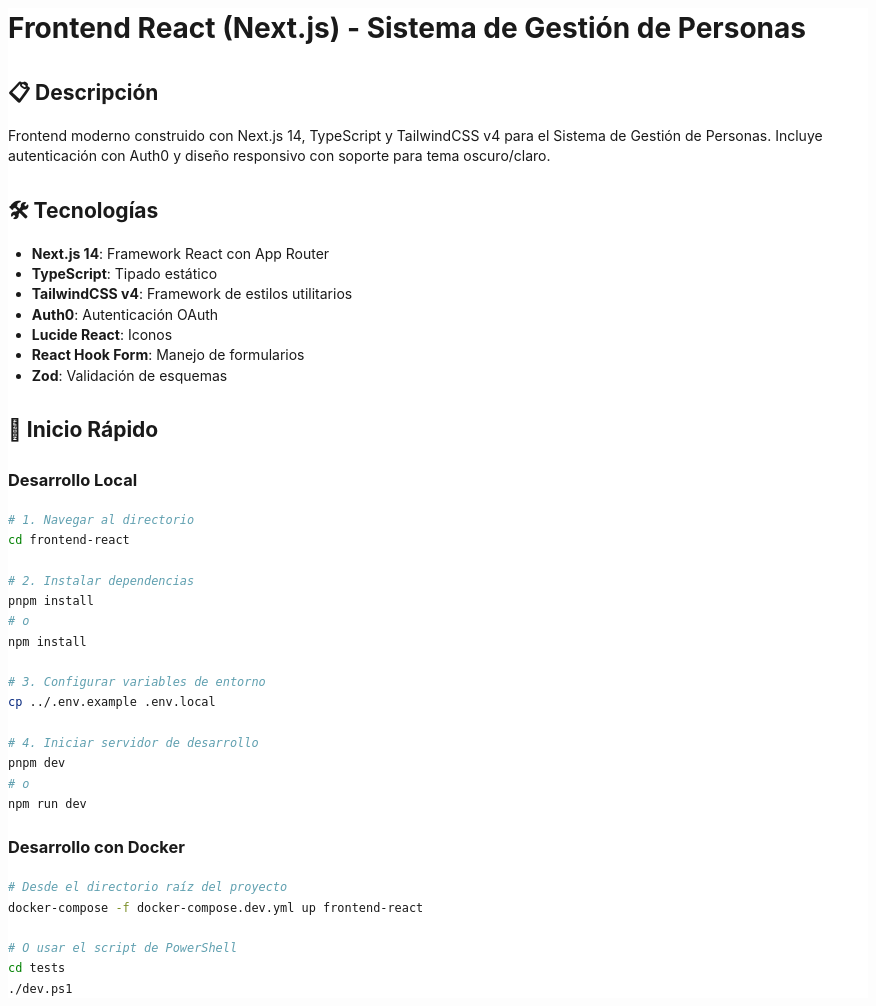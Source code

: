 # Frontend React (Next.js) - Sistema de Gestión de Personas

## 📋 Descripción

Frontend moderno construido con Next.js 14, TypeScript y TailwindCSS v4 para el Sistema de Gestión de Personas. Incluye autenticación con Auth0 y diseño responsivo con soporte para tema oscuro/claro.

## 🛠️ Tecnologías

- **Next.js 14**: Framework React con App Router
- **TypeScript**: Tipado estático
- **TailwindCSS v4**: Framework de estilos utilitarios
- **Auth0**: Autenticación OAuth
- **Lucide React**: Iconos
- **React Hook Form**: Manejo de formularios
- **Zod**: Validación de esquemas

## 🚀 Inicio Rápido

### Desarrollo Local

```bash
# 1. Navegar al directorio
cd frontend-react

# 2. Instalar dependencias
pnpm install
# o
npm install

# 3. Configurar variables de entorno
cp ../.env.example .env.local

# 4. Iniciar servidor de desarrollo
pnpm dev
# o
npm run dev
```

### Desarrollo con Docker

```bash
# Desde el directorio raíz del proyecto
docker-compose -f docker-compose.dev.yml up frontend-react

# O usar el script de PowerShell
cd tests
./dev.ps1
```

